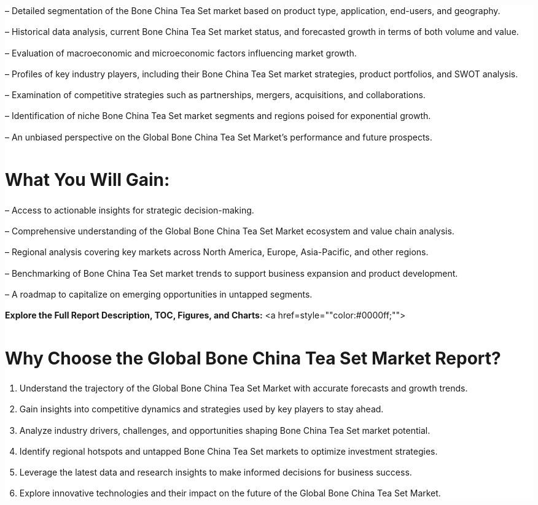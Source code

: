 – Detailed segmentation of the Bone China Tea Set market based on product type, application, end-users, and geography.

– Historical data analysis, current Bone China Tea Set market status, and forecasted growth in terms of both volume and value.

– Evaluation of macroeconomic and microeconomic factors influencing market growth.

– Profiles of key industry players, including their Bone China Tea Set market strategies, product portfolios, and SWOT analysis.

– Examination of competitive strategies such as partnerships, mergers, acquisitions, and collaborations.

– Identification of niche Bone China Tea Set market segments and regions poised for exponential growth.

– An unbiased perspective on the Global Bone China Tea Set Market’s performance and future prospects.

# <strong>What You Will Gain:</strong>

– Access to actionable insights for strategic decision-making.

– Comprehensive understanding of the Global Bone China Tea Set Market ecosystem and value chain analysis.

– Regional analysis covering key markets across North America, Europe, Asia-Pacific, and other regions.

– Benchmarking of Bone China Tea Set market trends to support business expansion and product development.

– A roadmap to capitalize on emerging opportunities in untapped segments.

<strong>Explore the Full Report Description, TOC, Figures, and Charts:</strong>
<a href=style=""color:#0000ff;""></a>

# <strong>Why Choose the Global Bone China Tea Set Market Report?</strong>

1. Understand the trajectory of the Global Bone China Tea Set Market with accurate forecasts and growth trends.

2. Gain insights into competitive dynamics and strategies used by key players to stay ahead.

3. Analyze industry drivers, challenges, and opportunities shaping Bone China Tea Set market potential.

4. Identify regional hotspots and untapped Bone China Tea Set markets to optimize investment strategies.

5. Leverage the latest data and research insights to make informed decisions for business success.

6. Explore innovative technologies and their impact on the future of the Global Bone China Tea Set Market.
